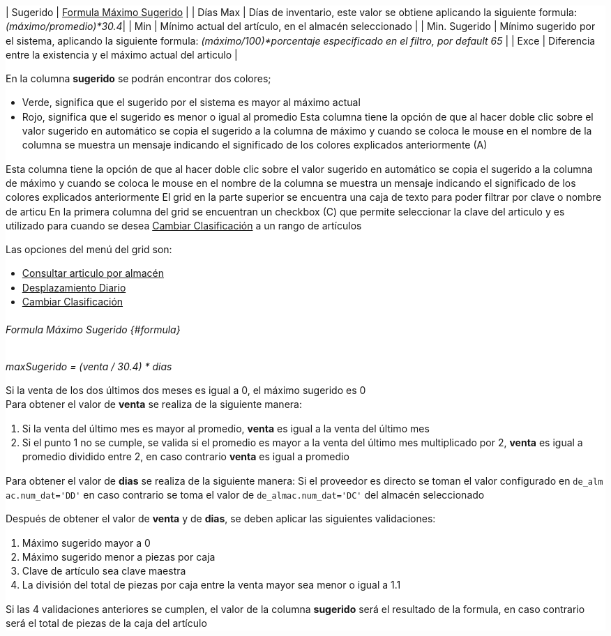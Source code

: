 | Sugerido | [Formula Máximo Sugerido](#formula) |
| Días Max | Días de inventario, este valor se obtiene aplicando la siguiente formula: _(máximo/promedio)*30.4_|
| Min | Mínimo actual del artículo, en el almacén seleccionado | 
| Min. Sugerido | Mínimo sugerido por el sistema, aplicando la siguiente formula: _(máximo/100)*porcentaje especificado en el filtro, por default 65_ | 
| Exce | Diferencia entre la existencia y el máximo actual del articulo | 

En la columna **sugerido** se podrán encontrar dos colores; 
- Verde, significa que el sugerido por el sistema es mayor al máximo actual
- Rojo, significa que el sugerido es menor o igual al promedio
Esta columna tiene la opción de que al hacer doble clic sobre el valor sugerido en automático se copia el sugerido a la columna de máximo y cuando se coloca le mouse en el nombre de la columna se muestra un mensaje indicando el significado de los colores explicados anteriormente (A)

Esta columna tiene la opción de que al hacer doble clic sobre el valor sugerido en automático se copia el sugerido a la columna de máximo y cuando se coloca le mouse en el nombre de la columna se muestra un mensaje indicando el significado de los colores explicados anteriormente
El grid en la parte superior se encuentra una caja de texto para poder filtrar por clave o nombre de articu 
En la primera columna del grid se encuentran un checkbox (C) que permite seleccionar la clave del articulo y es utilizado para cuando se desea [Cambiar Clasificación](#changeClasif) a un rango de artículos

Las opciones del menú del grid son:
- [Consultar articulo por almacén](#consulArt)
- [Desplazamiento Diario](#desplDiario)
- [Cambiar Clasificación](#changeClasif)

###### Formula Máximo Sugerido {#formula}
_maxSugerido = (venta / 30.4) * dias_

Si la venta de los dos últimos dos meses es igual a 0, el máximo sugerido es 0 \
Para obtener el valor de **venta** se realiza de la siguiente manera:
1. Si la venta del último mes es mayor al promedio, **venta** es igual a la venta del último mes
2. Si el punto 1 no se cumple, se valida si el promedio es mayor a la venta del último mes multiplicado por 2, **venta** es igual a promedio dividido entre 2, en caso contrario **venta** es igual a promedio

Para obtener el valor de **dias** se realiza de la siguiente manera:
Si el proveedor es directo se toman el valor configurado en ```de_almac.num_dat='DD'``` en caso contrario se toma el valor de ```de_almac.num_dat='DC'``` del almacén seleccionado

Después de obtener el valor de **venta** y de **dias**, se deben aplicar las siguientes validaciones:
1. Máximo sugerido mayor a 0
2. Máximo sugerido menor a piezas por caja
3. Clave de artículo sea clave maestra
4. La división del total de piezas por caja entre la venta mayor sea menor o igual a 1.1

Si las 4 validaciones anteriores se cumplen, el valor de la columna **sugerido** será el resultado de la formula, en caso contrario será el total de piezas de la caja del artículo
